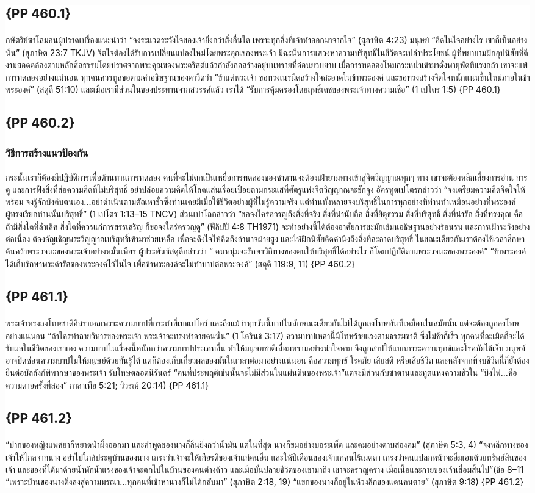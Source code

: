 ## {PP 460.1}

กษัตริย์ซาโลมอนผู้ปราดเปรื่องแนะนำว่า “จงระแวดระวังใจของเจ้ายิ่งกว่าสิ่งอื่นใด เพราะทุกสิ่งที่เจ้าทำออกมาจากใจ” (สุภาษิต 4:23) มนุษย์ “คิดในใจอย่างไร เขาก็เป็นอย่างนั้น” (สุภาษิต 23:7 TKJV) จิตใจต้องได้รับการเปลี่ยนแปลงใหม่โดยพระคุณของพระเจ้า มิฉะนั้นการแสวงหาความบริสุทธิ์ในชีวิตจะเปล่าประโยชน์ ผู้ที่พยายามฝึกอุปนิสัยที่ดีงามสอดคล้องตามหลักศีลธรรมโดยปราศจากพระคุณของพระคริสต์แล้วกำลังก่อสร้างอยู่บนทรายที่อ่อนยวบยาบ เมื่อการทดลองโหมกระหน่ำเข้ามาดั่งพายุพัดที่แรงกล้า เขาจะแพ้การทดลองอย่างแน่นอน ทุกคนควรทูลขอตามคำอธิษฐานของดาวิดว่า “ข้าแต่พระเจ้า ขอทรงเนรมิตสร้างใจสะอาดในข้าพระองค์ และขอทรงสร้างจิตใจหนักแน่นขึ้นใหม่ภายในข้าพระองค์” (สดุดี 51:10) และเมื่อเรามีส่วนในของประทานจากสวรรค์แล้ว เราได้ “รับการคุ้มครองโดยฤทธิ์เดชของพระเจ้าทางความเชื่อ” (1 เปโตร 1:5) {PP 460.1}

## {PP 460.2}

### วิธีการสร้างแนวป้องกัน

กระนั้นเราก็ต้องมีปฏิบัติการเพื่อต้านทานการทดลอง คนที่จะไม่ตกเป็นเหยื่อการทดลองของซาตานจะต้องเฝ้ายามทางเข้าสู่จิตวิญญาณทุกๆ ทาง เขาจะต้องหลีกเลี่ยงการอ่าน การดู และการฟังสิ่งที่ส่อความคิดที่ไม่บริสุทธิ์ อย่าปล่อยความคิดให้โลดแล่นเรื่อยเปื่อยตามกระแสที่ศัตรูแห่งจิตวิญญาณจะชักจูง อัครทูตเปโตรกล่าวว่า “จงเตรียมความคิดจิตใจให้พร้อม จงรู้จักบังคับตนเอง...อย่าดำเนินตามตัณหาชั่วซึ่งท่านเคยมีเมื่อใช้ชีวิตอย่างผู้ที่ไม่รู้ความจริง แต่ท่านทั้งหลายจงบริสุทธิ์ในการทุกอย่างที่ท่านทำเหมือนอย่างที่พระองค์ผู้ทรงเรียกท่านนั้นบริสุทธิ์” (1 เปโตร 1:13–15 TNCV) ส่วนเปาโลกล่าวว่า “ขอจงใคร่ควรญถึงสิ่งที่จริง สิ่งที่น่านับถือ สิ่งที่ยิตุธรรม สิ่งที่บริสุทธิ์ สิ่งที่น่ารัก สิ่งที่ทรงคุณ คือถ้ามีสิ่งใดที่ล้ำเลิศ สิ่งใดที่ควรแก่การสรรเสริญ ก็ขอจงใคร่ครวญดู” (ฟีลิปปี 4:8 TH1971) จะทำอย่างนี้ได้ต้องอาศัยการขะมักเข้มนอธิษฐานอย่างร้อนรน และการเฝ้าระวังอย่างต่อเนื่อง ต้องอัญเชิญพระวิญญาณบริสุทธิ์เข้ามาช่วยเหลือ เพื่อจะดึงใจให้คิดถึงอำนาจฝ่ายสูง และให้ฝึกนิสัยคิดคำนึงถึงสิ่งที่สะอาดบริสุทธิ์ ในขณะเดียวกันเราต้องใช้เวลาศึกษาค้นคว้าพระวจนะของพระเจ้าอย่างหมั่นเพียร ผู้ประพันธ์สดุดีกล่าวว่า “ คนหนุ่มจะรักษาวิถีทางของตนให้บริสุทธิ์ได้อย่างไร ก็โดยปฏิบัติตามพระวจนะของพระองค์” “ข้าพระองค์ได้เก็บรักษาพระดำรัสของพระองค์ไว้ในใจ เพื่อข้าพระองค์จะไม่ทำบาปต่อพระองค์” (สดุดี 119:9, 11) {PP 460.2}

## {PP 461.1}

พระเจ้าทรงลงโทษชาติอิสราเอลเพราะความบาปที่กระทำที่เบธเปโอร์ และถึงแม้ว่าทุกวันนี้บาปในลักษณะเดียวกันไม่ได้ถูกลงโทษทันทีเหมือนในสมัยนั้น แต่จะต้องถูกลงโทษอย่างแน่นอน “ถ้าใครทำลายวิหารของพระเจ้า พระเจ้าจะทรงทำลายคนนั้น” (1 โครินธ์ 3:17) ความบาปเหล่านี้มีโทษร้ายแรงตามธรรมชาติ ซึ่งไม่ช้าก็เร็ว ทุกคนที่ละเมิดก็จะได้รับผลในชีวิตของเขาเอง ความบาปในเรื่องนี้หนักกว่าความบาปประเภทอื่น ทำให้มนุษยชาติเสื่อมทรามอย่างน่าใจหาย จึงถูกสาปให้แบกภาระความทุกข์และโรคภัยไข้เจ็บ มนุษย์อาจปิดซ่อนความบาปไม่ให้มนุษย์ด้วยกันรู้ได้ แต่ก็ต้องเก็บเกี่ยวผลของมันในเวลาต่อมาอย่างแน่นอน คือความทุกข์ โรคภัย เสียสติ หรือเสียชีวิต และหลังจากที่จบชีวิตนี้ก็ยังต้องยืนต่อบัลลังก์พิพากษาของพระเจ้า รับโทษตลอดนิรันดร์ “คนที่ประพฤติเช่นนั้นจะไม่มีส่วนในแผ่นดินของพระเจ้า”แต่จะมีส่วนกับซาตานและทูตแห่งความชั่วใน “บึงไฟ...คือความตายครั้งที่สอง” กาลาเทีย 5:21; วิวรณ์ 20:14) {PP 461.1}

## {PP 461.2}

“ปากของหญิงแพศยาก็หยาดน้ำผึ้งออกมา และคำพูดของนางก็ลื่นยิ่งกว่าน้ำมัน แต่ในที่สุด นางก็ขมอย่างบอระเพ็ด และคมอย่างดาบสองคม” (สุภาษิต 5:3, 4) “จงหลีกทางของเจ้าให้ไกลจากนาง อย่าไปใกล้ประตูบ้านของนาง เกรงว่าเจ้าจะให้เกียรติของเจ้าแก่คนอื่น และให้ปีเดือนของเจ้าแก่คนไร้เมตตา เกรงว่าคนแปลกหน้าจะอิ่มเอมด้วยทรัพย์สินของเจ้า และของที่ได้มาด้วยน้ำพักน้ำแรงของเจ้าจะตกไปในบ้านของคนต่างด้าว และเมื่อบั้นปลายชีวิตของเขามาถึง เขาจะครวญคราง เมื่อเนื้อและกายของเจ้าเสื่อมสิ้นไป”(ข้อ 8–11 “เพราะบ้านของนางดิ่งลงสู่ความมรณา...ทุกคนที่เข้าหานางก็ไม่ได้กลับมา” (สุภาษิต 2:18, 19) “แขกของนางก็อยู่ในห้วงลึกของแดนคนตาย” (สุภาษิต 9:18) {PP 461.2}

